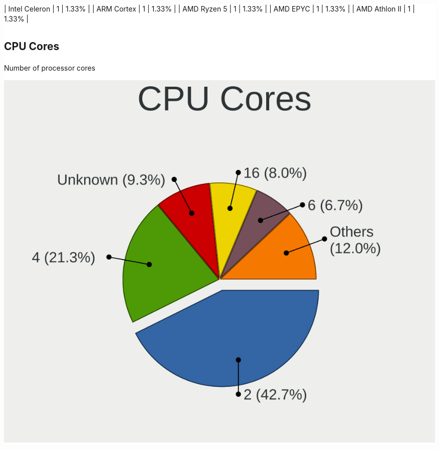| Intel Celeron    | 1         | 1.33%   |
| ARM Cortex       | 1         | 1.33%   |
| AMD Ryzen 5      | 1         | 1.33%   |
| AMD EPYC         | 1         | 1.33%   |
| AMD Athlon II    | 1         | 1.33%   |

CPU Cores
---------

Number of processor cores

![CPU Cores](./images/pie_chart_bsd/cpu_cores.svg)
